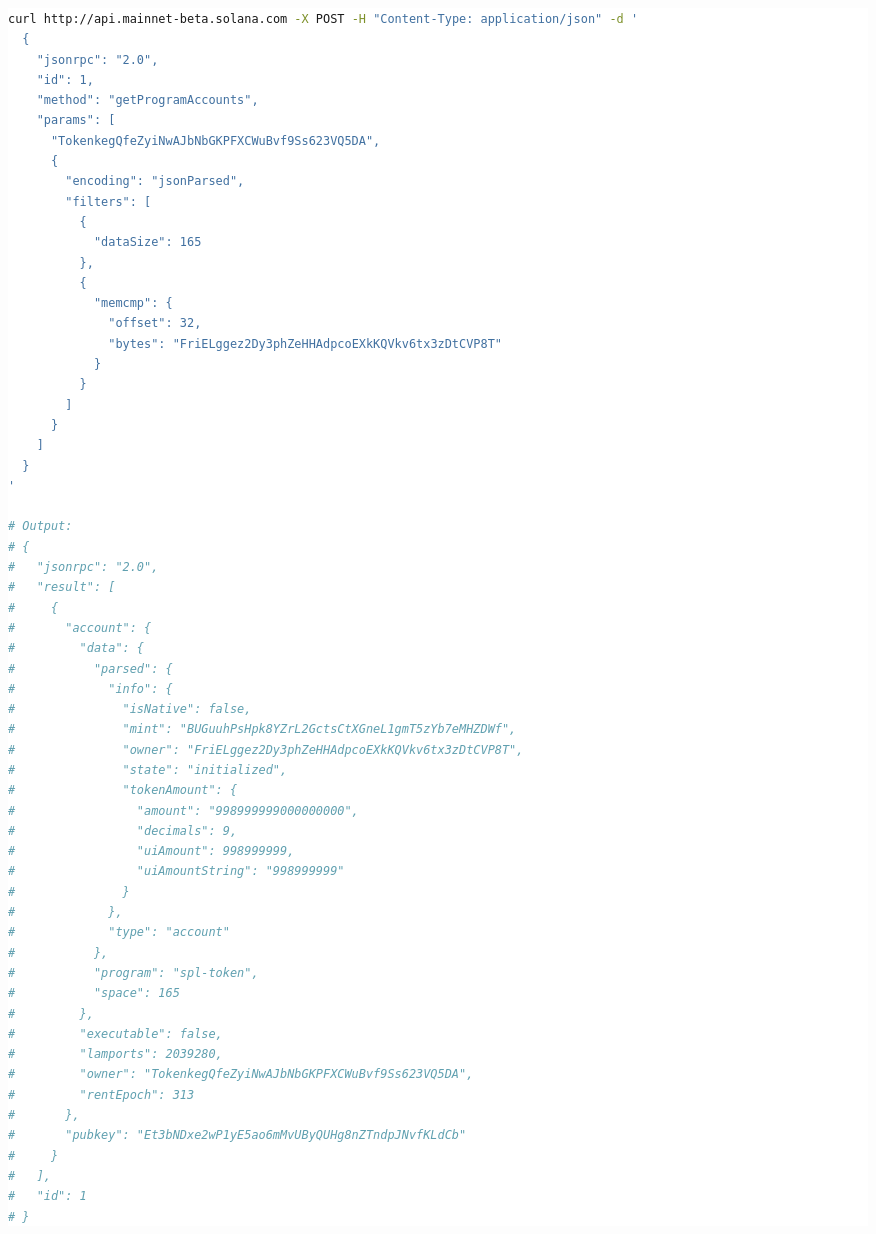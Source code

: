 ```bash
curl http://api.mainnet-beta.solana.com -X POST -H "Content-Type: application/json" -d '
  {
    "jsonrpc": "2.0",
    "id": 1,
    "method": "getProgramAccounts",
    "params": [
      "TokenkegQfeZyiNwAJbNbGKPFXCWuBvf9Ss623VQ5DA",
      {
        "encoding": "jsonParsed",
        "filters": [
          {
            "dataSize": 165
          },
          {
            "memcmp": {
              "offset": 32,
              "bytes": "FriELggez2Dy3phZeHHAdpcoEXkKQVkv6tx3zDtCVP8T"
            }
          }
        ]
      }
    ]
  }
'

# Output:
# {
#   "jsonrpc": "2.0",
#   "result": [
#     {
#       "account": {
#         "data": {
#           "parsed": {
#             "info": {
#               "isNative": false,
#               "mint": "BUGuuhPsHpk8YZrL2GctsCtXGneL1gmT5zYb7eMHZDWf",
#               "owner": "FriELggez2Dy3phZeHHAdpcoEXkKQVkv6tx3zDtCVP8T",
#               "state": "initialized",
#               "tokenAmount": {
#                 "amount": "998999999000000000",
#                 "decimals": 9,
#                 "uiAmount": 998999999,
#                 "uiAmountString": "998999999"
#               }
#             },
#             "type": "account"
#           },
#           "program": "spl-token",
#           "space": 165
#         },
#         "executable": false,
#         "lamports": 2039280,
#         "owner": "TokenkegQfeZyiNwAJbNbGKPFXCWuBvf9Ss623VQ5DA",
#         "rentEpoch": 313
#       },
#       "pubkey": "Et3bNDxe2wP1yE5ao6mMvUByQUHg8nZTndpJNvfKLdCb"
#     }
#   ],
#   "id": 1
# }
```

